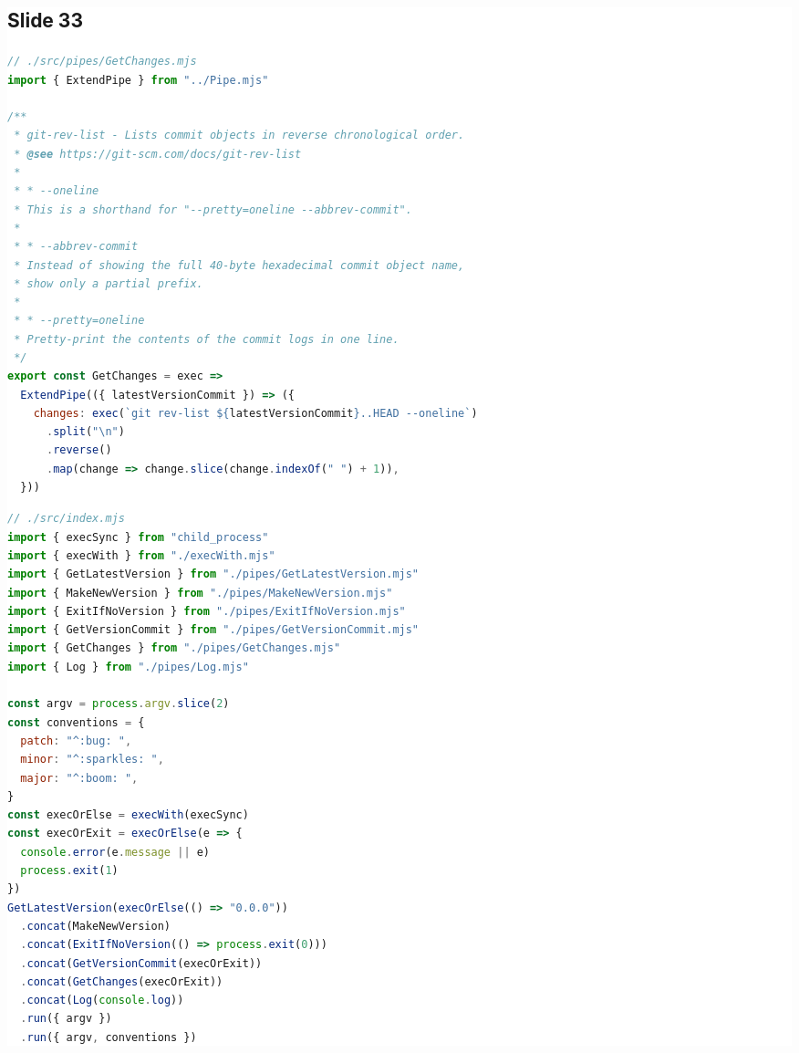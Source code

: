 ## Slide 33

```javascript
// ./src/pipes/GetChanges.mjs
import { ExtendPipe } from "../Pipe.mjs"

/**
 * git-rev-list - Lists commit objects in reverse chronological order.
 * @see https://git-scm.com/docs/git-rev-list
 *
 * * --oneline
 * This is a shorthand for "--pretty=oneline --abbrev-commit".
 *
 * * --abbrev-commit
 * Instead of showing the full 40-byte hexadecimal commit object name,
 * show only a partial prefix.
 *
 * * --pretty=oneline
 * Pretty-print the contents of the commit logs in one line.
 */
export const GetChanges = exec =>
  ExtendPipe(({ latestVersionCommit }) => ({
    changes: exec(`git rev-list ${latestVersionCommit}..HEAD --oneline`)
      .split("\n")
      .reverse()
      .map(change => change.slice(change.indexOf(" ") + 1)),
  }))
```

```javascript
// ./src/index.mjs
import { execSync } from "child_process"
import { execWith } from "./execWith.mjs"
import { GetLatestVersion } from "./pipes/GetLatestVersion.mjs"
import { MakeNewVersion } from "./pipes/MakeNewVersion.mjs"
import { ExitIfNoVersion } from "./pipes/ExitIfNoVersion.mjs"
import { GetVersionCommit } from "./pipes/GetVersionCommit.mjs"
import { GetChanges } from "./pipes/GetChanges.mjs"
import { Log } from "./pipes/Log.mjs"

const argv = process.argv.slice(2)
const conventions = {
  patch: "^:bug: ",
  minor: "^:sparkles: ",
  major: "^:boom: ",
}
const execOrElse = execWith(execSync)
const execOrExit = execOrElse(e => {
  console.error(e.message || e)
  process.exit(1)
})
GetLatestVersion(execOrElse(() => "0.0.0"))
  .concat(MakeNewVersion)
  .concat(ExitIfNoVersion(() => process.exit(0)))
  .concat(GetVersionCommit(execOrExit))
  .concat(GetChanges(execOrExit))
  .concat(Log(console.log))
  .run({ argv })
  .run({ argv, conventions })
```
